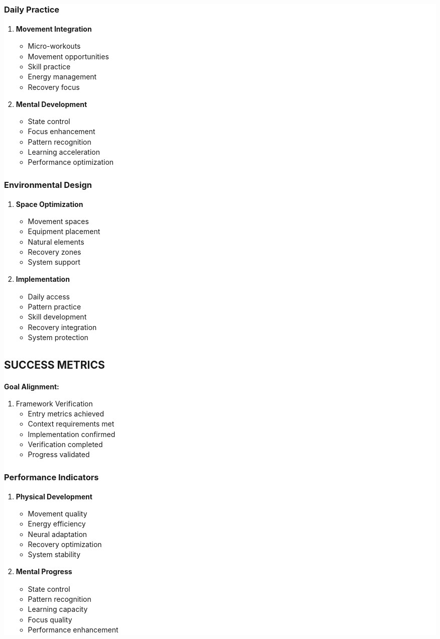 
### Daily Practice
1. **Movement Integration**
	- Micro-workouts
	- Movement opportunities
	- Skill practice
	- Energy management
	- Recovery focus

1. **Mental Development**
	- State control
	- Focus enhancement
	- Pattern recognition
	- Learning acceleration
	- Performance optimization

### Environmental Design
1. **Space Optimization**
	- Movement spaces
	- Equipment placement
	- Natural elements
	- Recovery zones
	- System support

2. **Implementation**
	- Daily access
	- Pattern practice
	- Skill development
	- Recovery integration
	- System protection


## SUCCESS METRICS


**Goal Alignment:**
1. Framework Verification
   - Entry metrics achieved
   - Context requirements met
   - Implementation confirmed
   - Verification completed
   - Progress validated
### Performance Indicators
1. **Physical Development**
	- Movement quality
	- Energy efficiency
	- Neural adaptation
	- Recovery optimization
	- System stability

2. **Mental Progress**
	- State control
	- Pattern recognition
	- Learning capacity
	- Focus quality
	- Performance enhancement
